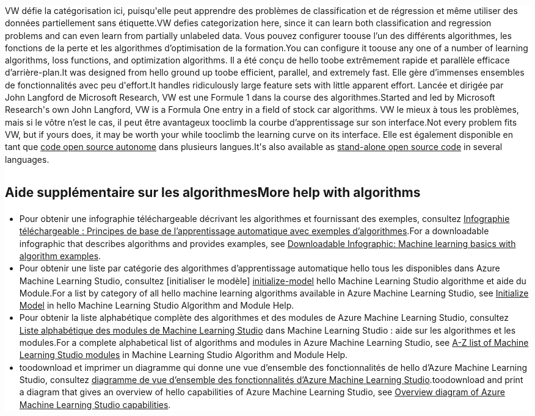<span data-ttu-id="c4fbd-413">VW défie la catégorisation ici, puisqu'elle peut apprendre des problèmes de classification et de régression et même utiliser des données partiellement sans étiquette.</span><span class="sxs-lookup"><span data-stu-id="c4fbd-413">VW defies categorization here, since it can learn both classification and regression problems and can even learn from partially unlabeled data.</span></span> <span data-ttu-id="c4fbd-414">Vous pouvez configurer toouse l’un des différents algorithmes, les fonctions de la perte et les algorithmes d’optimisation de la formation.</span><span class="sxs-lookup"><span data-stu-id="c4fbd-414">You can configure it toouse any one of a number of learning algorithms, loss functions, and optimization algorithms.</span></span> <span data-ttu-id="c4fbd-415">Il a été conçu de hello toobe extrêmement rapide et parallèle efficace d’arrière-plan.</span><span class="sxs-lookup"><span data-stu-id="c4fbd-415">It was designed from hello ground up toobe efficient, parallel, and extremely fast.</span></span> <span data-ttu-id="c4fbd-416">Elle gère d’immenses ensembles de fonctionnalités avec peu d'effort.</span><span class="sxs-lookup"><span data-stu-id="c4fbd-416">It handles ridiculously large feature sets with little apparent effort.</span></span>
<span data-ttu-id="c4fbd-417">Lancée et dirigée par John Langford de Microsoft Research, VW est une Formule 1 dans la course des algorithmes.</span><span class="sxs-lookup"><span data-stu-id="c4fbd-417">Started and led by Microsoft Research's own John Langford, VW is a Formula One entry in a field of stock car algorithms.</span></span> <span data-ttu-id="c4fbd-418">VW le mieux à tous les problèmes, mais si le vôtre n’est le cas, il peut être avantageux tooclimb la courbe d’apprentissage sur son interface.</span><span class="sxs-lookup"><span data-stu-id="c4fbd-418">Not every problem fits VW, but if yours does, it may be worth your while tooclimb the learning curve on its interface.</span></span> <span data-ttu-id="c4fbd-419">Elle est également disponible en tant que [code open source autonome](https://github.com/JohnLangford/vowpal_wabbit) dans plusieurs langues.</span><span class="sxs-lookup"><span data-stu-id="c4fbd-419">It's also available as [stand-alone open source code](https://github.com/JohnLangford/vowpal_wabbit) in several languages.</span></span>

## <a name="more-help-with-algorithms"></a><span data-ttu-id="c4fbd-420">Aide supplémentaire sur les algorithmes</span><span class="sxs-lookup"><span data-stu-id="c4fbd-420">More help with algorithms</span></span>
* <span data-ttu-id="c4fbd-421">Pour obtenir une infographie téléchargeable décrivant les algorithmes et fournissant des exemples, consultez [Infographie téléchargeable : Principes de base de l’apprentissage automatique avec exemples d’algorithmes](machine-learning-basics-infographic-with-algorithm-examples.md).</span><span class="sxs-lookup"><span data-stu-id="c4fbd-421">For a downloadable infographic that describes algorithms and provides examples, see [Downloadable Infographic: Machine learning basics with algorithm examples](machine-learning-basics-infographic-with-algorithm-examples.md).</span></span>
* <span data-ttu-id="c4fbd-422">Pour obtenir une liste par catégorie des algorithmes d’apprentissage automatique hello tous les disponibles dans Azure Machine Learning Studio, consultez [initialiser le modèle] [ initialize-model] hello Machine Learning Studio algorithme et aide du Module.</span><span class="sxs-lookup"><span data-stu-id="c4fbd-422">For a list by category of all hello machine learning algorithms available in Azure Machine Learning Studio, see [Initialize Model][initialize-model] in hello Machine Learning Studio Algorithm and Module Help.</span></span>
* <span data-ttu-id="c4fbd-423">Pour obtenir la liste alphabétique complète des algorithmes et des modules de Azure Machine Learning Studio, consultez [Liste alphabétique des modules de Machine Learning Studio][a-z-list] dans Machine Learning Studio : aide sur les algorithmes et les modules.</span><span class="sxs-lookup"><span data-stu-id="c4fbd-423">For a complete alphabetical list of algorithms and modules in Azure Machine Learning Studio, see [A-Z list of Machine Learning Studio modules][a-z-list] in Machine Learning Studio Algorithm and Module Help.</span></span>
* <span data-ttu-id="c4fbd-424">toodownload et imprimer un diagramme qui donne une vue d’ensemble des fonctionnalités de hello d’Azure Machine Learning Studio, consultez [diagramme de vue d’ensemble des fonctionnalités d’Azure Machine Learning Studio](machine-learning-studio-overview-diagram.md).</span><span class="sxs-lookup"><span data-stu-id="c4fbd-424">toodownload and print a diagram that gives an overview of hello capabilities of Azure Machine Learning Studio, see [Overview diagram of Azure Machine Learning Studio capabilities](machine-learning-studio-overview-diagram.md).</span></span>


[initialize-model]: https://msdn.microsoft.com/library/azure/dn905812.aspx
[a-z-list]: https://msdn.microsoft.com/library/azure/dn906033.aspx
[1]: ./media/machine-learning-algorithm-choice/image1.png
[2]: ./media/machine-learning-algorithm-choice/image2.png
[3]: ./media/machine-learning-algorithm-choice/image3.png
[4]: ./media/machine-learning-algorithm-choice/image4.png
[5]: ./media/machine-learning-algorithm-choice/image5.png
[6]: ./media/machine-learning-algorithm-choice/image6.png
[7]: ./media/machine-learning-algorithm-choice/image7.png
[8]: ./media/machine-learning-algorithm-choice/image8.png
[9]: ./media/machine-learning-algorithm-choice/image9.png
[10]: ./media/machine-learning-algorithm-choice/image10.png